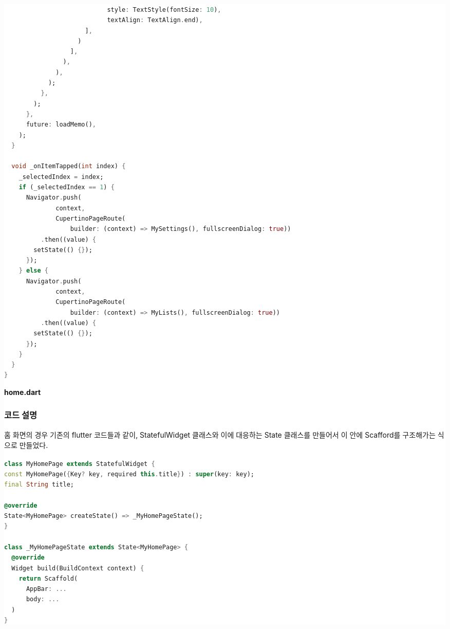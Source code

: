 ```dart
                            style: TextStyle(fontSize: 10),
                            textAlign: TextAlign.end),
                      ],
                    )
                  ],
                ),
              ),
            );
          },
        );
      },
      future: loadMemo(),
    );
  }

  void _onItemTapped(int index) {
    _selectedIndex = index;
    if (_selectedIndex == 1) {
      Navigator.push(
              context,
              CupertinoPageRoute(
                  builder: (context) => MySettings(), fullscreenDialog: true))
          .then((value) {
        setState(() {});
      });
    } else {
      Navigator.push(
              context,
              CupertinoPageRoute(
                  builder: (context) => MyLists(), fullscreenDialog: true))
          .then((value) {
        setState(() {});
      });
    }
  }
}  

```
**home.dart**
  

### 코드 설명
  
홈 화면의 경우 기존의 flutter 코드들과 같이, StatefulWidget 클래스와 이에 대응하는 State<class> 클래스를 만들어서 이 안에 Scafford를 구조해가는 식으로 만들었다.

  ```.dart
  class MyHomePage extends StatefulWidget {
  const MyHomePage({Key? key, required this.title}) : super(key: key);
  final String title;

  @override
  State<MyHomePage> createState() => _MyHomePageState();
  }
  
  class _MyHomePageState extends State<MyHomePage> {
    @override
    Widget build(BuildContext context) {
      return Scaffold(
        AppBar: ...
        body: ...
    )
  }
  ```
  